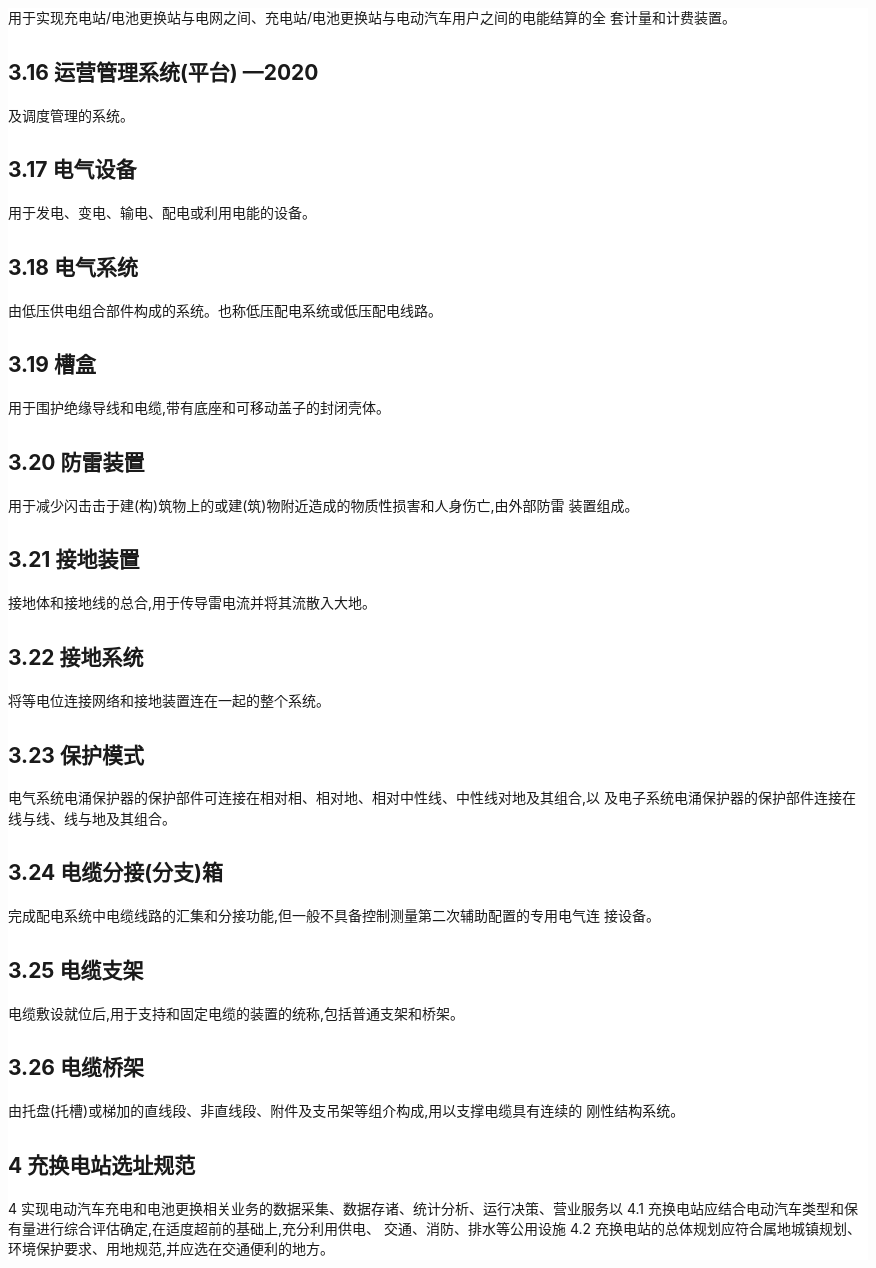 用于实现充电站/电池更换站与电网之间、充电站/电池更换站与电动汽车用户之间的电能结算的全 套计量和计费装置。

## 3.16 运营管理系统(平台) —2020

及调度管理的系统。

## 3.17 电气设备

用于发电、变电、输电、配电或利用电能的设备。

## 3.18 电气系统

由低压供电组合部件构成的系统。也称低压配电系统或低压配电线路。

## 3.19 槽盒

用于围护绝缘导线和电缆,带有底座和可移动盖子的封闭壳体。

## 3.20 防雷装置

用于减少闪击击于建(构)筑物上的或建(筑)物附近造成的物质性损害和人身伤亡,由外部防雷 装置组成。

## 3.21 接地装置

接地体和接地线的总合,用于传导雷电流并将其流散入大地。

## 3.22 接地系统

将等电位连接网络和接地装置连在一起的整个系统。

## 3.23 保护模式

电气系统电涌保护器的保护部件可连接在相对相、相对地、相对中性线、中性线对地及其组合,以 及电子系统电涌保护器的保护部件连接在线与线、线与地及其组合。

## 3.24 电缆分接(分支)箱

完成配电系统中电缆线路的汇集和分接功能,但一般不具备控制测量第二次辅助配置的专用电气连 接设备。

## 3.25 电缆支架

电缆敷设就位后,用于支持和固定电缆的装置的统称,包括普通支架和桥架。

## 3.26 电缆桥架

由托盘(托槽)或梯加的直线段、非直线段、附件及支吊架等组介构成,用以支撑电缆具有连续的 刚性结构系统。

## 4 充换电站选址规范

4 实现电动汽车充电和电池更换相关业务的数据采集、数据存诸、统计分析、运行决策、营业服务以 4.1 充换电站应结合电动汽车类型和保有量进行综合评估确定,在适度超前的基础上,充分利用供电、 交通、消防、排水等公用设施 4.2 充换电站的总体规划应符合属地城镇规划、环境保护要求、用地规范,并应选在交通便利的地方。
